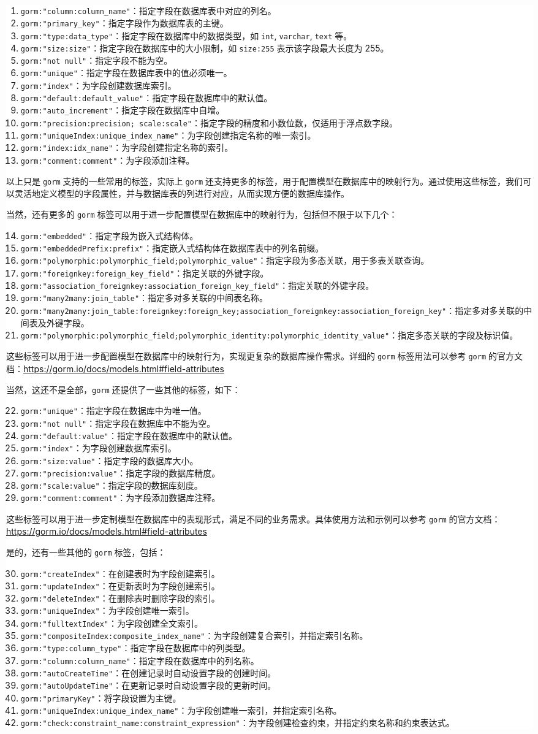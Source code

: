 1. `gorm:"column:column_name"`：指定字段在数据库表中对应的列名。
2. `gorm:"primary_key"`：指定字段作为数据库表的主键。
3. `gorm:"type:data_type"`：指定字段在数据库中的数据类型，如 `int`, `varchar`, `text` 等。
4. `gorm:"size:size"`：指定字段在数据库中的大小限制，如 `size:255` 表示该字段最大长度为 255。
5. `gorm:"not null"`：指定字段不能为空。
6. `gorm:"unique"`：指定字段在数据库表中的值必须唯一。
7. `gorm:"index"`：为字段创建数据库索引。
8. `gorm:"default:default_value"`：指定字段在数据库中的默认值。
9. `gorm:"auto_increment"`：指定字段在数据库中自增。
10. `gorm:"precision:precision; scale:scale"`：指定字段的精度和小数位数，仅适用于浮点数字段。
11. `gorm:"uniqueIndex:unique_index_name"`：为字段创建指定名称的唯一索引。
12. `gorm:"index:idx_name"`：为字段创建指定名称的索引。
13. `gorm:"comment:comment"`：为字段添加注释。

以上只是 `gorm` 支持的一些常用的标签，实际上 `gorm` 还支持更多的标签，用于配置模型在数据库中的映射行为。通过使用这些标签，我们可以灵活地定义模型的字段属性，并与数据库表的列进行对应，从而实现方便的数据库操作。

当然，还有更多的 `gorm` 标签可以用于进一步配置模型在数据库中的映射行为，包括但不限于以下几个：

14. `gorm:"embedded"`：指定字段为嵌入式结构体。
15. `gorm:"embeddedPrefix:prefix"`：指定嵌入式结构体在数据库表中的列名前缀。
16. `gorm:"polymorphic:polymorphic_field;polymorphic_value"`：指定字段为多态关联，用于多表关联查询。
17. `gorm:"foreignkey:foreign_key_field"`：指定关联的外键字段。
18. `gorm:"association_foreignkey:association_foreign_key_field"`：指定关联的外键字段。
19. `gorm:"many2many:join_table"`：指定多对多关联的中间表名称。
20. `gorm:"many2many:join_table:foreignkey:foreign_key;association_foreignkey:association_foreign_key"`：指定多对多关联的中间表及外键字段。
21. `gorm:"polymorphic:polymorphic_field;polymorphic_identity:polymorphic_identity_value"`：指定多态关联的字段及标识值。

这些标签可以用于进一步配置模型在数据库中的映射行为，实现更复杂的数据库操作需求。详细的 `gorm` 标签用法可以参考 `gorm` 的官方文档：https://gorm.io/docs/models.html#field-attributes

当然，这还不是全部，`gorm` 还提供了一些其他的标签，如下：

22. `gorm:"unique"`：指定字段在数据库中为唯一值。
23. `gorm:"not null"`：指定字段在数据库中不能为空。
24. `gorm:"default:value"`：指定字段在数据库中的默认值。
25. `gorm:"index"`：为字段创建数据库索引。
26. `gorm:"size:value"`：指定字段的数据库大小。
27. `gorm:"precision:value"`：指定字段的数据库精度。
28. `gorm:"scale:value"`：指定字段的数据库刻度。
29. `gorm:"comment:comment"`：为字段添加数据库注释。

这些标签可以用于进一步定制模型在数据库中的表现形式，满足不同的业务需求。具体使用方法和示例可以参考 `gorm` 的官方文档：https://gorm.io/docs/models.html#field-attributes

是的，还有一些其他的 `gorm` 标签，包括：

30. `gorm:"createIndex"`：在创建表时为字段创建索引。
31. `gorm:"updateIndex"`：在更新表时为字段创建索引。
32. `gorm:"deleteIndex"`：在删除表时删除字段的索引。
33. `gorm:"uniqueIndex"`：为字段创建唯一索引。
34. `gorm:"fulltextIndex"`：为字段创建全文索引。
35. `gorm:"compositeIndex:composite_index_name"`：为字段创建复合索引，并指定索引名称。
36. `gorm:"type:column_type"`：指定字段在数据库中的列类型。
37. `gorm:"column:column_name"`：指定字段在数据库中的列名称。
38. `gorm:"autoCreateTime"`：在创建记录时自动设置字段的创建时间。
39. `gorm:"autoUpdateTime"`：在更新记录时自动设置字段的更新时间。
40. `gorm:"primaryKey"`：将字段设置为主键。
41. `gorm:"uniqueIndex:unique_index_name"`：为字段创建唯一索引，并指定索引名称。
42. `gorm:"check:constraint_name:constraint_expression"`：为字段创建检查约束，并指定约束名称和约束表达式。
